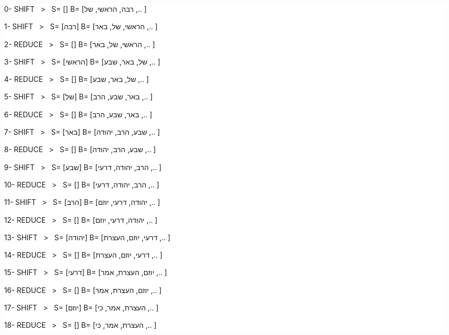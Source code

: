



0- SHIFT&nbsp;&nbsp;&nbsp;>&nbsp;&nbsp;&nbsp;S= []   B= [רבה, הראשי, של ,.. ]



1- SHIFT&nbsp;&nbsp;&nbsp;>&nbsp;&nbsp;&nbsp;S= [רבה]   B= [הראשי, של, באר ,.. ]



2- REDUCE&nbsp;&nbsp;&nbsp;>&nbsp;&nbsp;&nbsp;S= []   B= [הראשי, של, באר ,.. ]



3- SHIFT&nbsp;&nbsp;&nbsp;>&nbsp;&nbsp;&nbsp;S= [הראשי]   B= [של, באר, שבע ,.. ]



4- REDUCE&nbsp;&nbsp;&nbsp;>&nbsp;&nbsp;&nbsp;S= []   B= [של, באר, שבע ,.. ]



5- SHIFT&nbsp;&nbsp;&nbsp;>&nbsp;&nbsp;&nbsp;S= [של]   B= [באר, שבע, הרב ,.. ]



6- REDUCE&nbsp;&nbsp;&nbsp;>&nbsp;&nbsp;&nbsp;S= []   B= [באר, שבע, הרב ,.. ]



7- SHIFT&nbsp;&nbsp;&nbsp;>&nbsp;&nbsp;&nbsp;S= [באר]   B= [שבע, הרב, יהודה ,.. ]



8- REDUCE&nbsp;&nbsp;&nbsp;>&nbsp;&nbsp;&nbsp;S= []   B= [שבע, הרב, יהודה ,.. ]



9- SHIFT&nbsp;&nbsp;&nbsp;>&nbsp;&nbsp;&nbsp;S= [שבע]   B= [הרב, יהודה, דרעי ,.. ]



10- REDUCE&nbsp;&nbsp;&nbsp;>&nbsp;&nbsp;&nbsp;S= []   B= [הרב, יהודה, דרעי ,.. ]



11- SHIFT&nbsp;&nbsp;&nbsp;>&nbsp;&nbsp;&nbsp;S= [הרב]   B= [יהודה, דרעי, יוזם ,.. ]



12- REDUCE&nbsp;&nbsp;&nbsp;>&nbsp;&nbsp;&nbsp;S= []   B= [יהודה, דרעי, יוזם ,.. ]



13- SHIFT&nbsp;&nbsp;&nbsp;>&nbsp;&nbsp;&nbsp;S= [יהודה]   B= [דרעי, יוזם, העצרת ,.. ]



14- REDUCE&nbsp;&nbsp;&nbsp;>&nbsp;&nbsp;&nbsp;S= []   B= [דרעי, יוזם, העצרת ,.. ]



15- SHIFT&nbsp;&nbsp;&nbsp;>&nbsp;&nbsp;&nbsp;S= [דרעי]   B= [יוזם, העצרת, אמר ,.. ]



16- REDUCE&nbsp;&nbsp;&nbsp;>&nbsp;&nbsp;&nbsp;S= []   B= [יוזם, העצרת, אמר ,.. ]



17- SHIFT&nbsp;&nbsp;&nbsp;>&nbsp;&nbsp;&nbsp;S= [יוזם]   B= [העצרת, אמר, כי ,.. ]



18- REDUCE&nbsp;&nbsp;&nbsp;>&nbsp;&nbsp;&nbsp;S= []   B= [העצרת, אמר, כי ,.. ]
